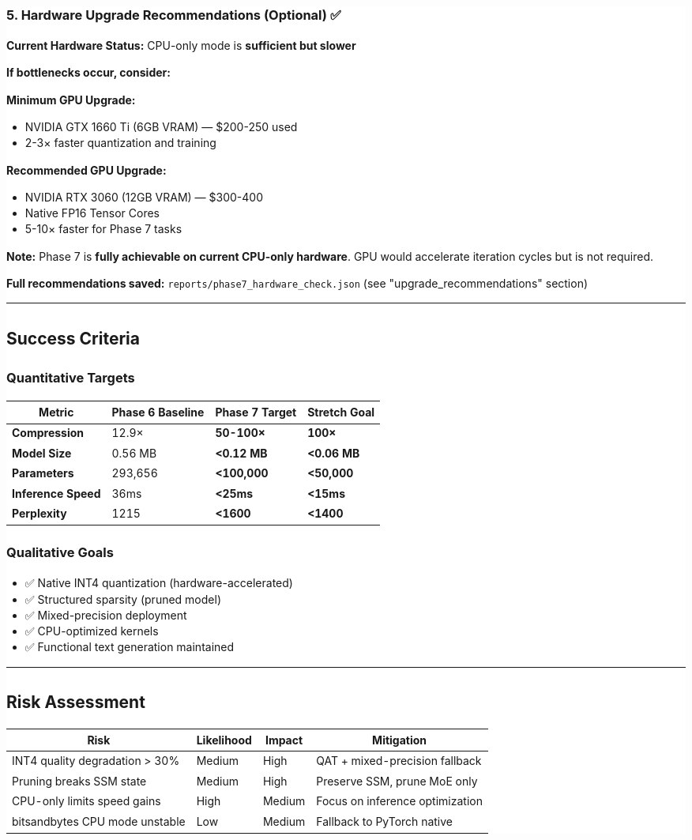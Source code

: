 
### 5. Hardware Upgrade Recommendations (Optional) ✅

**Current Hardware Status:** CPU-only mode is **sufficient but slower**

**If bottlenecks occur, consider:**

**Minimum GPU Upgrade:**
- NVIDIA GTX 1660 Ti (6GB VRAM) — $200-250 used
- 2-3× faster quantization and training

**Recommended GPU Upgrade:**
- NVIDIA RTX 3060 (12GB VRAM) — $300-400
- Native FP16 Tensor Cores
- 5-10× faster for Phase 7 tasks

**Note:** Phase 7 is **fully achievable on current CPU-only hardware**. GPU would accelerate iteration cycles but is not required.

**Full recommendations saved:** `reports/phase7_hardware_check.json` (see "upgrade_recommendations" section)

---

## Success Criteria

### Quantitative Targets

| Metric | Phase 6 Baseline | Phase 7 Target | Stretch Goal |
|--------|------------------|----------------|--------------|
| **Compression** | 12.9× | **50-100×** | **100×** |
| **Model Size** | 0.56 MB | **<0.12 MB** | **<0.06 MB** |
| **Parameters** | 293,656 | **<100,000** | **<50,000** |
| **Inference Speed** | 36ms | **<25ms** | **<15ms** |
| **Perplexity** | 1215 | **<1600** | **<1400** |

### Qualitative Goals

- ✅ Native INT4 quantization (hardware-accelerated)
- ✅ Structured sparsity (pruned model)
- ✅ Mixed-precision deployment
- ✅ CPU-optimized kernels
- ✅ Functional text generation maintained

---

## Risk Assessment

| Risk | Likelihood | Impact | Mitigation |
|------|-----------|--------|------------|
| INT4 quality degradation > 30% | Medium | High | QAT + mixed-precision fallback |
| Pruning breaks SSM state | Medium | High | Preserve SSM, prune MoE only |
| CPU-only limits speed gains | High | Medium | Focus on inference optimization |
| bitsandbytes CPU mode unstable | Low | Medium | Fallback to PyTorch native |
